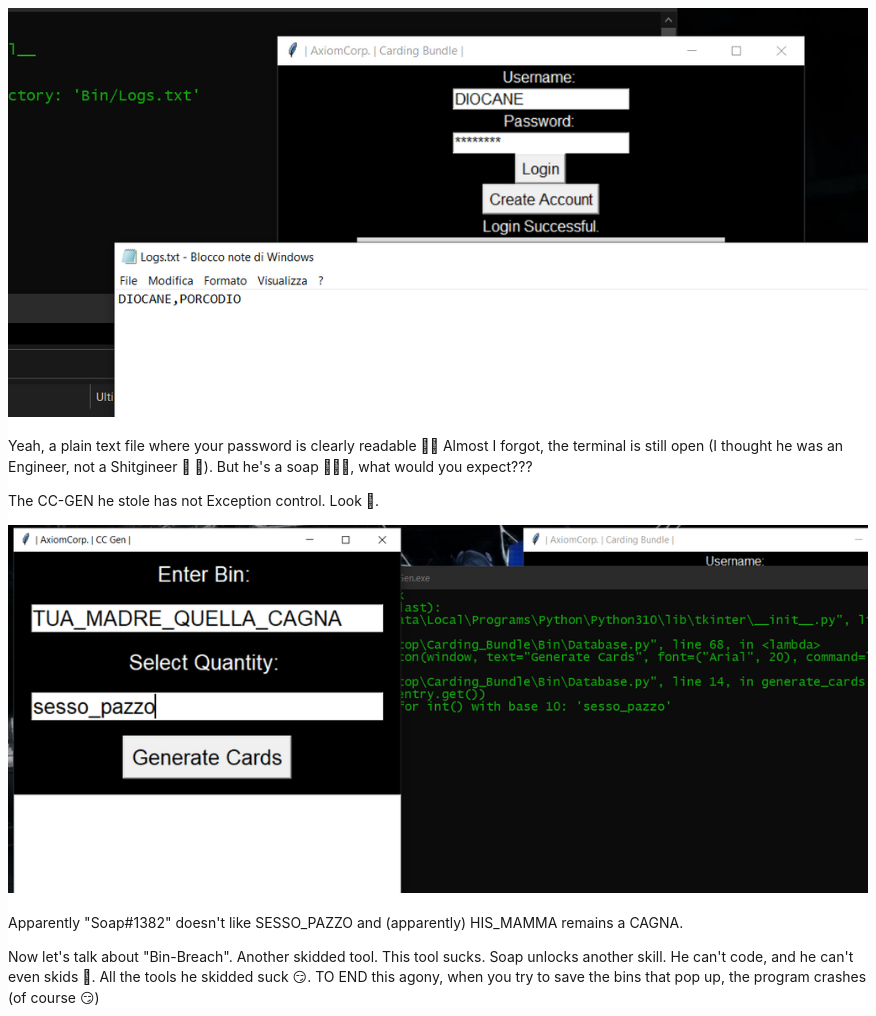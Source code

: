 <img src="https://github.com/CaptainBeluga/soap-clown/blob/main/img/best_login_system.png" alt="input">

Yeah, a plain text file where your password is clearly readable 🧠😏
Almost I forgot, the terminal is still open (I thought he was an Engineer, not a Shitgineer 💩 🤣). But he's a soap 🧼🧼🧼, what would you expect???

The CC-GEN he stole has not Exception control. Look 🤣.

<img src="https://github.com/CaptainBeluga/soap-clown/blob/main/img/crazy_sex.png" alt="input" >

Apparently "Soap#1382" doesn't like SESSO_PAZZO and (apparently) HIS_MAMMA remains a CAGNA.

Now let's talk about "Bin-Breach". Another skidded tool. This tool sucks. Soap unlocks another skill.
He can't code, and he can't even skids 🤣. All the tools he skidded suck 😏.
TO END this agony, when you try to save the bins that pop up, the program crashes (of course 😏)
